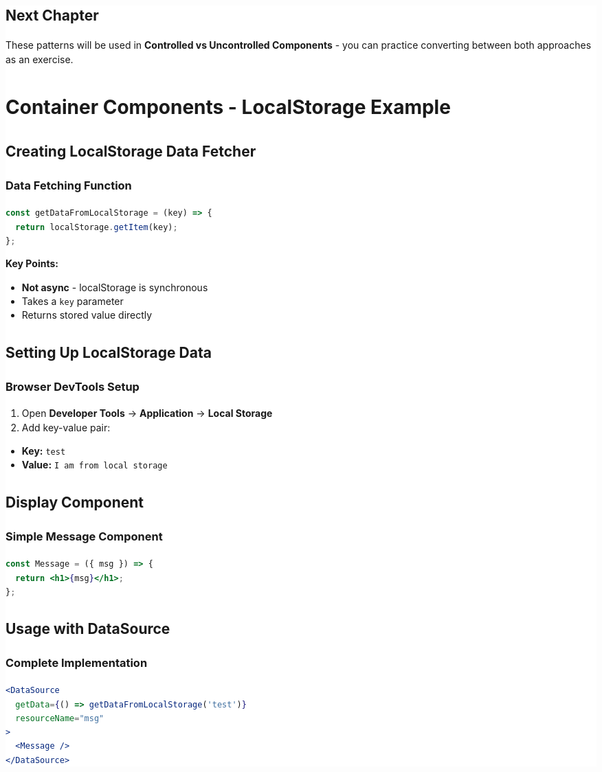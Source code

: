 
## Next Chapter

These patterns will be used in **Controlled vs Uncontrolled Components** - you can practice converting between both approaches as an exercise.

# Container Components - LocalStorage Example

## Creating LocalStorage Data Fetcher

### Data Fetching Function

```jsx
const getDataFromLocalStorage = (key) => {
  return localStorage.getItem(key);
};
```

**Key Points:**

- **Not async** - localStorage is synchronous
- Takes a `key` parameter
- Returns stored value directly


## Setting Up LocalStorage Data

### Browser DevTools Setup

1. Open **Developer Tools** → **Application** → **Local Storage**
2. Add key-value pair:
  - **Key:** `test`
  - **Value:** `I am from local storage`

## Display Component

### Simple Message Component

```jsx
const Message = ({ msg }) => {
  return <h1>{msg}</h1>;
};
```


## Usage with DataSource

### Complete Implementation

```jsx
<DataSource 
  getData={() => getDataFromLocalStorage('test')}
  resourceName="msg"
>
  <Message />
</DataSource>
```
